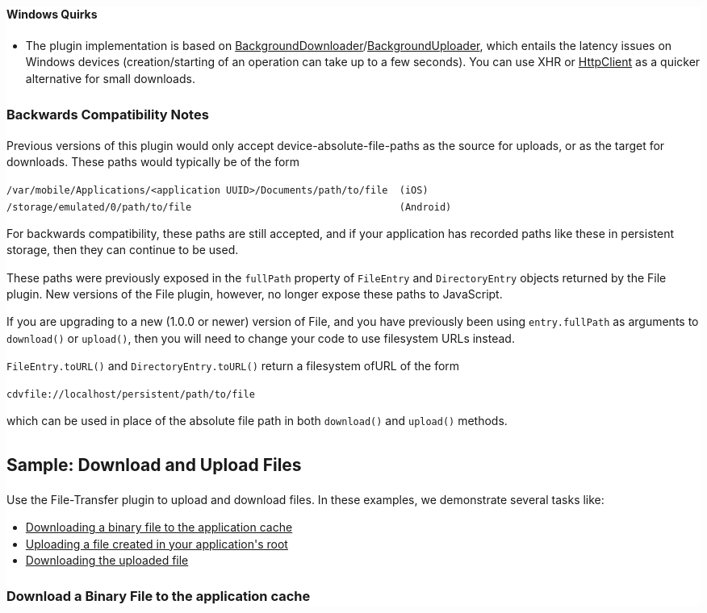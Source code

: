 #### Windows Quirks

-   The plugin implementation is based on
    [BackgroundDownloader](https://msdn.microsoft.com/en-us/library/windows/apps/windows.networking.backgroundtransfer.backgrounddownloader.aspx)/[BackgroundUploader](https://msdn.microsoft.com/en-us/library/windows/apps/windows.networking.backgroundtransfer.backgrounduploader.aspx),
    which entails the latency issues on Windows devices
    (creation/starting of an operation can take up to a few seconds).
    You can use XHR or
    [HttpClient](https://msdn.microsoft.com/en-us/library/windows/apps/windows.web.http.httpclient.aspx)
    as a quicker alternative for small downloads.

### Backwards Compatibility Notes

Previous versions of this plugin would only accept
device-absolute-file-paths as the source for uploads, or as the target
for downloads. These paths would typically be of the form

    /var/mobile/Applications/<application UUID>/Documents/path/to/file  (iOS)
    /storage/emulated/0/path/to/file                                    (Android)

For backwards compatibility, these paths are still accepted, and if your
application has recorded paths like these in persistent storage, then
they can continue to be used.

These paths were previously exposed in the `fullPath` property of
`FileEntry` and `DirectoryEntry` objects returned by the File plugin.
New versions of the File plugin, however, no longer expose these paths
to JavaScript.

If you are upgrading to a new (1.0.0 or newer) version of File, and you
have previously been using `entry.fullPath` as arguments to `download()`
or `upload()`, then you will need to change your code to use filesystem
URLs instead.

`FileEntry.toURL()` and `DirectoryEntry.toURL()` return a filesystem
ofURL of the form

    cdvfile://localhost/persistent/path/to/file

which can be used in place of the absolute file path in both
`download()` and `upload()` methods.

Sample: Download and Upload Files
---------------------------------

Use the File-Transfer plugin to upload and download files. In these
examples, we demonstrate several tasks like:

-   [Downloading a binary file to the application cache](#binaryFile)
-   [Uploading a file created in your application's root](#uploadFile)
-   [Downloading the uploaded file](#downloadFile)

### <a name="binaryFile"></a> Download a Binary File to the application cache
